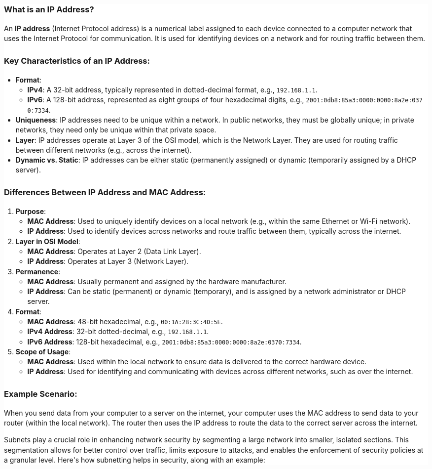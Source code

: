 ### What is an IP Address?

An **IP address** (Internet Protocol address) is a numerical label assigned to each device connected to a computer network that uses the Internet Protocol for communication. It is used for identifying devices on a network and for routing traffic between them.

### Key Characteristics of an IP Address:

- **Format**:
    - **IPv4**: A 32-bit address, typically represented in dotted-decimal format, e.g., `192.168.1.1`.
    - **IPv6**: A 128-bit address, represented as eight groups of four hexadecimal digits, e.g., `2001:0db8:85a3:0000:0000:8a2e:0370:7334`.
- **Uniqueness**: IP addresses need to be unique within a network. In public networks, they must be globally unique; in private networks, they need only be unique within that private space.
- **Layer**: IP addresses operate at Layer 3 of the OSI model, which is the Network Layer. They are used for routing traffic between different networks (e.g., across the internet).
- **Dynamic vs. Static**: IP addresses can be either static (permanently assigned) or dynamic (temporarily assigned by a DHCP server).

### Differences Between IP Address and MAC Address:

1. **Purpose**:
    - **MAC Address**: Used to uniquely identify devices on a local network (e.g., within the same Ethernet or Wi-Fi network).
    - **IP Address**: Used to identify devices across networks and route traffic between them, typically across the internet.
2. **Layer in OSI Model**:
    - **MAC Address**: Operates at Layer 2 (Data Link Layer).
    - **IP Address**: Operates at Layer 3 (Network Layer).
3. **Permanence**:
    - **MAC Address**: Usually permanent and assigned by the hardware manufacturer.
    - **IP Address**: Can be static (permanent) or dynamic (temporary), and is assigned by a network administrator or DHCP server.
4. **Format**:
    - **MAC Address**: 48-bit hexadecimal, e.g., `00:1A:2B:3C:4D:5E`.
    - **IPv4 Address**: 32-bit dotted-decimal, e.g., `192.168.1.1`.
    - **IPv6 Address**: 128-bit hexadecimal, e.g., `2001:0db8:85a3:0000:0000:8a2e:0370:7334`.
5. **Scope of Usage**:
    - **MAC Address**: Used within the local network to ensure data is delivered to the correct hardware device.
    - **IP Address**: Used for identifying and communicating with devices across different networks, such as over the internet.

### Example Scenario:

When you send data from your computer to a server on the internet, your computer uses the MAC address to send data to your router (within the local network). The router then uses the IP address to route the data to the correct server across the internet.

Subnets play a crucial role in enhancing network security by segmenting a large network into smaller, isolated sections. This segmentation allows for better control over traffic, limits exposure to attacks, and enables the enforcement of security policies at a granular level. Here's how subnetting helps in security, along with an example:
